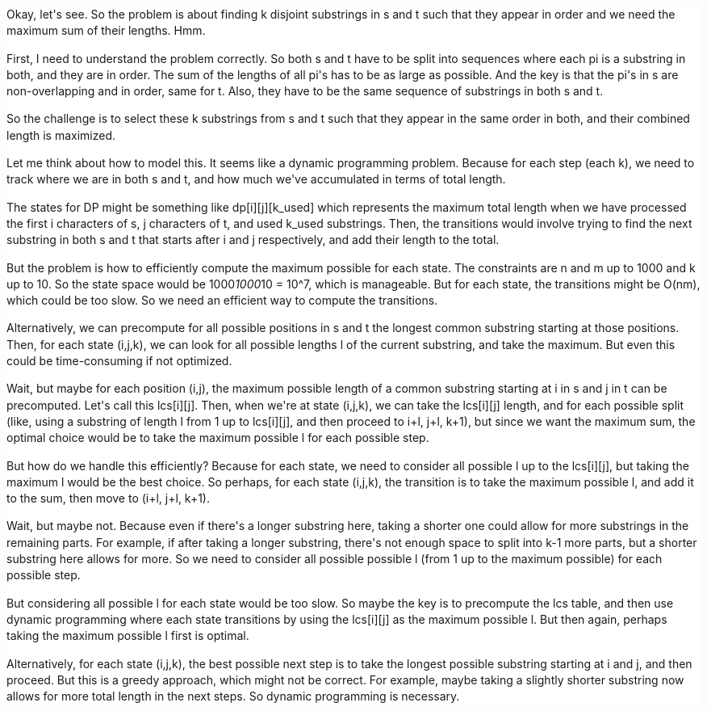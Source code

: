 <think>
Okay, let's see. So the problem is about finding k disjoint substrings in s and t such that they appear in order and we need the maximum sum of their lengths. Hmm. 

First, I need to understand the problem correctly. So both s and t have to be split into sequences where each pi is a substring in both, and they are in order. The sum of the lengths of all pi's has to be as large as possible. And the key is that the pi's in s are non-overlapping and in order, same for t. Also, they have to be the same sequence of substrings in both s and t. 

So the challenge is to select these k substrings from s and t such that they appear in the same order in both, and their combined length is maximized. 

Let me think about how to model this. It seems like a dynamic programming problem. Because for each step (each k), we need to track where we are in both s and t, and how much we've accumulated in terms of total length. 

The states for DP might be something like dp[i][j][k_used] which represents the maximum total length when we have processed the first i characters of s, j characters of t, and used k_used substrings. Then, the transitions would involve trying to find the next substring in both s and t that starts after i and j respectively, and add their length to the total.

But the problem is how to efficiently compute the maximum possible for each state. The constraints are n and m up to 1000 and k up to 10. So the state space would be 1000*1000*10 = 10^7, which is manageable. But for each state, the transitions might be O(nm), which could be too slow. So we need an efficient way to compute the transitions.

Alternatively, we can precompute for all possible positions in s and t the longest common substring starting at those positions. Then, for each state (i,j,k), we can look for all possible lengths l of the current substring, and take the maximum. But even this could be time-consuming if not optimized.

Wait, but maybe for each position (i,j), the maximum possible length of a common substring starting at i in s and j in t can be precomputed. Let's call this lcs[i][j]. Then, when we're at state (i,j,k), we can take the lcs[i][j] length, and for each possible split (like, using a substring of length l from 1 up to lcs[i][j], and then proceed to i+l, j+l, k+1), but since we want the maximum sum, the optimal choice would be to take the maximum possible l for each possible step.

But how do we handle this efficiently? Because for each state, we need to consider all possible l up to the lcs[i][j], but taking the maximum l would be the best choice. So perhaps, for each state (i,j,k), the transition is to take the maximum possible l, and add it to the sum, then move to (i+l, j+l, k+1). 

Wait, but maybe not. Because even if there's a longer substring here, taking a shorter one could allow for more substrings in the remaining parts. For example, if after taking a longer substring, there's not enough space to split into k-1 more parts, but a shorter substring here allows for more. So we need to consider all possible possible l (from 1 up to the maximum possible) for each possible step.

But considering all possible l for each state would be too slow. So maybe the key is to precompute the lcs table, and then use dynamic programming where each state transitions by using the lcs[i][j] as the maximum possible l. But then again, perhaps taking the maximum possible l first is optimal. 

Alternatively, for each state (i,j,k), the best possible next step is to take the longest possible substring starting at i and j, and then proceed. But this is a greedy approach, which might not be correct. For example, maybe taking a slightly shorter substring now allows for more total length in the next steps. So dynamic programming is necessary.
